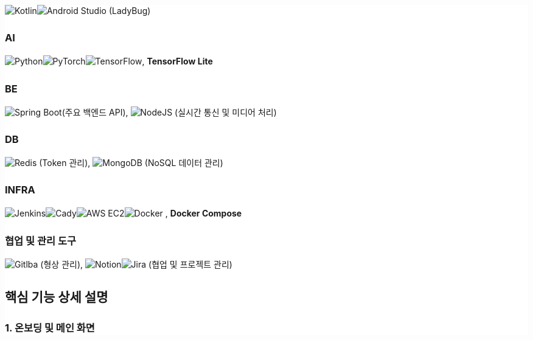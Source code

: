 ![Kotlin](https://img.shields.io/badge/kotlin-%237F52FF.svg?style=for-the-badge&logo=kotlin&logoColor=white)![Android Studio](https://img.shields.io/badge/android%20studio-346ac1?style=for-the-badge&logo=android%20studio&logoColor=white) (LadyBug)

### AI
![Python](https://img.shields.io/badge/python-3670A0?style=for-the-badge&logo=python&logoColor=ffdd54)![PyTorch](https://img.shields.io/badge/PyTorch-%23EE4C2C.svg?style=for-the-badge&logo=PyTorch&logoColor=white)![TensorFlow](https://img.shields.io/badge/TensorFlow-%23FF6F00.svg?style=for-the-badge&logo=TensorFlow&logoColor=white), **TensorFlow Lite**

### BE
![Spring Boot](https://img.shields.io/badge/spring%20boot-6DB33F?style=for-the-badge&logo=springboot%20studio&logoColor=white)(주요 백엔드 API), ![NodeJS](https://img.shields.io/badge/node.js-6DA55F?style=for-the-badge&logo=node.js&logoColor=white) (실시간 통신 및 미디어 처리)



### DB
![Redis](https://img.shields.io/badge/redis-%23DD0031.svg?style=for-the-badge&logo=redis&logoColor=white) (Token 관리), ![MongoDB](https://img.shields.io/badge/MongoDB-%234ea94b.svg?style=for-the-badge&logo=mongodb&logoColor=white) (NoSQL 데이터 관리)


### INFRA
![Jenkins](https://img.shields.io/badge/jenkins-%232C5263.svg?style=for-the-badge&logo=jenkins&logoColor=white)![Cady](https://img.shields.io/badge/caddy-1f88c0?style=for-the-badge&logo=caddyc2&logoColor=white)![AWS EC2](https://img.shields.io/badge/AWS%20EC2-ff9900?style=for-the-badge&logo=amazonec2&logoColor=white)![Docker](https://img.shields.io/badge/docker-%230db7ed.svg?style=for-the-badge&logo=docker&logoColor=white) , **Docker Compose**


### 협업 및 관리 도구

![Gitlba](https://img.shields.io/badge/gitlab-fc6d26?style=for-the-badge&logo=gitlab&logoColor=white) (형상 관리), ![Notion](https://img.shields.io/badge/Notion-%23000000.svg?style=for-the-badge&logo=notion&logoColor=white)![Jira](https://img.shields.io/badge/jira-%230A0FFF.svg?style=for-the-badge&logo=jira&logoColor=white) (협업 및 프로젝트 관리)


## 핵심 기능 상세 설명

### **1. 온보딩 및 메인 화면**